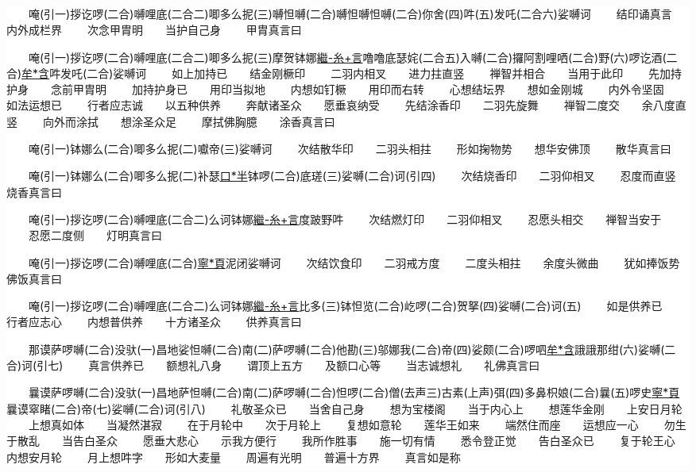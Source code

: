　　唵(引一)拶讫啰(二合)嚩哩底(二合二)唧多么抳(三)嚩怛嚩(二合)嚩怛嚩怛嚩(二合)你舍(四)吽(五)发吒(二合六)娑嚩诃
　　结印诵真言　　内外成栏界
　　次念甲胄明　　当护自己身
　　甲胄真言曰

　　唵(引一)拶讫啰(二合)嚩哩底(二合二)唧多么抳(三)摩贺钵娜[繼-糸+言](二合四)噜噜底瑟姹(二合五)入嚩(二合)攞阿割哩哂(二合)野(六)啰讫酒(二合)[牟*含](七)吽发吒(二合)娑嚩诃
　　如上加持已　　结金刚橛印
　　二羽内相叉　　进力拄直竖
　　禅智并相合　　当用于此印
　　先加持护身　　念前甲胄明
　　加持护身已　　用印当拟地
　　内想如钉橛　　用印而右转
　　心想结坛界　　想如金刚城
　　内外令坚固　　如法运想已
　　行者应志诚　　以五种供养
　　奔献诸圣众　　愿垂哀纳受
　　先结涂香印　　二羽先旋舞
　　禅智二度交　　余八度直竖
　　向外而涂拭　　想涂圣众足
　　摩拭佛胸臆　　涂香真言曰

　　唵(引一)钵娜么(二合)唧多么抳(二)囐帝(三)娑嚩诃
　　次结散华印　　二羽头相拄
　　形如掬物势　　想华安佛顶
　　散华真言曰

　　唵(引一)钵娜么(二合)唧多么抳(二)补瑟[口*半](二合)钵啰(二合)底瑳(三)娑嚩(二合)诃(引四)
　　次结烧香印　　二羽仰相叉
　　忍度而直竖　　烧香真言曰

　　唵(引一)拶讫啰(二合)嚩哩底(二合二)么诃钵娜[繼-糸+言](二合引)度跛野吽
　　次结燃灯印　　二羽仰相叉
　　忍愿头相交　　禅智当安于
　　忍愿二度侧　　灯明真言曰

　　唵(引一)拶讫啰(二合)嚩哩底(二合)[寧*頁](二)泥闭娑嚩诃
　　次结饮食印　　二羽戒方度
　　二度头相拄　　余度头微曲
　　犹如捧饭势　　佛饭真言曰

　　唵(引一)拶讫啰(二合)嚩哩底(二合二)么诃钵娜[繼-糸+言](二合)比多(三)钵怛览(二合)屹啰(二合)贺拏(四)娑嚩(二合)诃(五)
　　如是供养已　　行者应志心
　　内想普供养　　十方诸圣众
　　供养真言曰

　　那谟萨啰嚩(二合)没驮(一)昌地娑怛嚩(二合)南(二)萨啰嚩(二合)他勘(三)邬娜我(二合)帝(四)娑颇(二合)啰呬[牟*含](五)誐誐那绀(六)娑嚩(二合)诃(引七)
　　真言供养已　　额想礼八身
　　谓顶上五方　　及额口心等
　　当志诚想礼　　礼佛真言曰

　　曩谟萨啰嚩(二合)没驮(一)昌地萨怛嚩(二合)南(二)萨啰嚩(二合)怛啰(二合)僧(去声三)古素(上声)弭(四)多鼻枳娘(二合)曩(五)啰史[寧*頁](六)曩谟窣睹(二合)帝(七)娑嚩(二合)诃(引八)
　　礼敬圣众已　　当舍自己身
　　想为宝楼阁　　当于内心上
　　想莲华金刚　　上安日月轮
　　上想真如体　　当凝然湛寂
　　在于月轮中　　次于月轮上
　　复想如意轮　　莲华王如来
　　端然住而座　　运想应一心
　　勿生于散乱　　当告白圣众
　　愿垂大悲心　　示我方便行
　　我所作胜事　　施一切有情
　　悉令登正觉　　告白圣众已
　　复于轮王心　　内想安月轮
　　月上想吽字　　形如大麦量
　　周遍有光明　　普遍十方界
　　真言如是称
